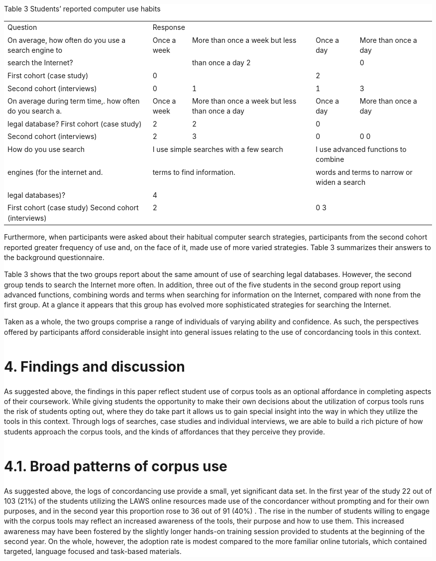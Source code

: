 Table 3 Students’ reported computer use habits   

<html><body><table><tr><td>Question</td><td colspan="4">Response</td></tr><tr><td>On average, how often do you use a search engine to</td><td>Once a week</td><td>More than once a week but less</td><td>Once a day</td><td>More than once a day</td></tr><tr><td>search the Internet?</td><td></td><td>than once a day 2</td><td></td><td>0</td></tr><tr><td>First cohort (case study)</td><td>0</td><td></td><td>2</td><td></td></tr><tr><td>Second cohort (interviews)</td><td>0</td><td>1</td><td>1</td><td>3</td></tr><tr><td>On average during term time,. how often do you search a.</td><td>Once a week</td><td>More than once a week but less than once a day</td><td>Once a day</td><td>More than once a day</td></tr><tr><td>legal database? First cohort (case study)</td><td>2</td><td>2</td><td>0</td><td></td></tr><tr><td>Second cohort (interviews)</td><td>2</td><td>3</td><td>0</td><td>0 0</td></tr><tr><td>How do you use search</td><td colspan="2">I use simple searches with a few search</td><td colspan="2">I use advanced functions to combine</td></tr><tr><td>engines (for the internet and.</td><td colspan="2">terms to find information.</td><td colspan="2">words and terms to narrow or widen a search</td></tr><tr><td>legal databases)?</td><td colspan="2">4</td><td colspan="2"></td></tr><tr><td>First cohort (case study) Second cohort (interviews)</td><td colspan="2">2</td><td colspan="2">0 3</td></tr></table></body></html>

Furthermore, when participants were asked about their habitual computer search strategies, participants from the second cohort reported greater frequency of use and, on the face of it, made use of more varied strategies. Table 3 summarizes their answers to the background questionnaire.

Table 3 shows that the two groups report about the same amount of use of searching legal databases. However, the second group tends to search the Internet more often. In addition, three out of the five students in the second group report using advanced functions, combining words and terms when searching for information on the Internet, compared with none from the first group. At a glance it appears that this group has evolved more sophisticated strategies for searching the Internet.

Taken as a whole, the two groups comprise a range of individuals of varying ability and confidence. As such, the perspectives offered by participants afford considerable insight into general issues relating to the use of concordancing tools in this context.

# 4. Findings and discussion

As suggested above, the findings in this paper reflect student use of corpus tools as an optional affordance in completing aspects of their coursework. While giving students the opportunity to make their own decisions about the utilization of corpus tools runs the risk of students opting out, where they do take part it allows us to gain special insight into the way in which they utilize the tools in this context. Through logs of searches, case studies and individual interviews, we are able to build a rich picture of how students approach the corpus tools, and the kinds of affordances that they perceive they provide.

# 4.1. Broad patterns of corpus use

As suggested above, the logs of concordancing use provide a small, yet significant data set. In the first year of the study 22 out of 103 $( 2 1 \% )$ of the students utilizing the LAWS online resources made use of the concordancer without prompting and for their own purposes, and in the second year this proportion rose to 36 out of 91 $( 4 0 \% )$ . The rise in the number of students willing to engage with the corpus tools may reflect an increased awareness of the tools, their purpose and how to use them. This increased awareness may have been fostered by the slightly longer hands-on training session provided to students at the beginning of the second year. On the whole, however, the adoption rate is modest compared to the more familiar online tutorials, which contained targeted, language focused and task-based materials.

